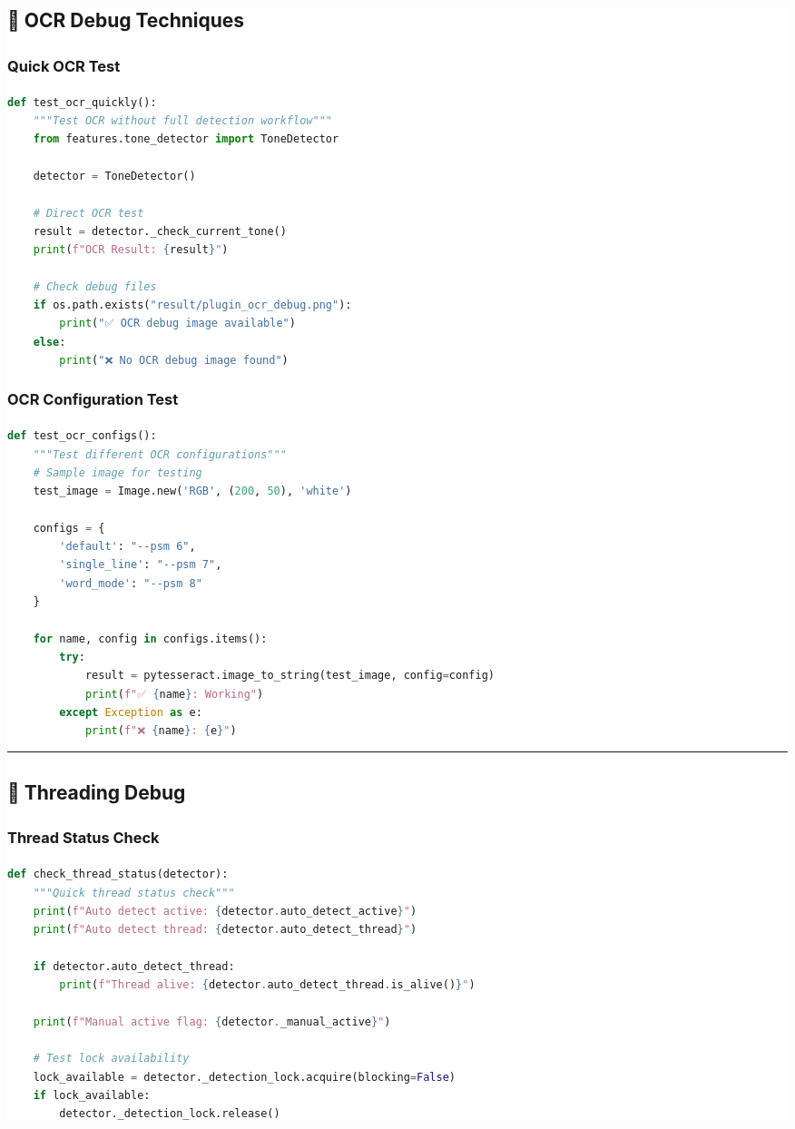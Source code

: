 
## 📝 OCR Debug Techniques

### Quick OCR Test
```python
def test_ocr_quickly():
    """Test OCR without full detection workflow"""
    from features.tone_detector import ToneDetector
    
    detector = ToneDetector()
    
    # Direct OCR test
    result = detector._check_current_tone()
    print(f"OCR Result: {result}")
    
    # Check debug files
    if os.path.exists("result/plugin_ocr_debug.png"):
        print("✅ OCR debug image available")
    else:
        print("❌ No OCR debug image found")
```

### OCR Configuration Test
```python
def test_ocr_configs():
    """Test different OCR configurations"""
    # Sample image for testing
    test_image = Image.new('RGB', (200, 50), 'white')
    
    configs = {
        'default': "--psm 6",
        'single_line': "--psm 7",
        'word_mode': "--psm 8"
    }
    
    for name, config in configs.items():
        try:
            result = pytesseract.image_to_string(test_image, config=config)
            print(f"✅ {name}: Working")
        except Exception as e:
            print(f"❌ {name}: {e}")
```

---

## 🧵 Threading Debug

### Thread Status Check
```python
def check_thread_status(detector):
    """Quick thread status check"""
    print(f"Auto detect active: {detector.auto_detect_active}")
    print(f"Auto detect thread: {detector.auto_detect_thread}")
    
    if detector.auto_detect_thread:
        print(f"Thread alive: {detector.auto_detect_thread.is_alive()}")
    
    print(f"Manual active flag: {detector._manual_active}")
    
    # Test lock availability
    lock_available = detector._detection_lock.acquire(blocking=False)
    if lock_available:
        detector._detection_lock.release()
```